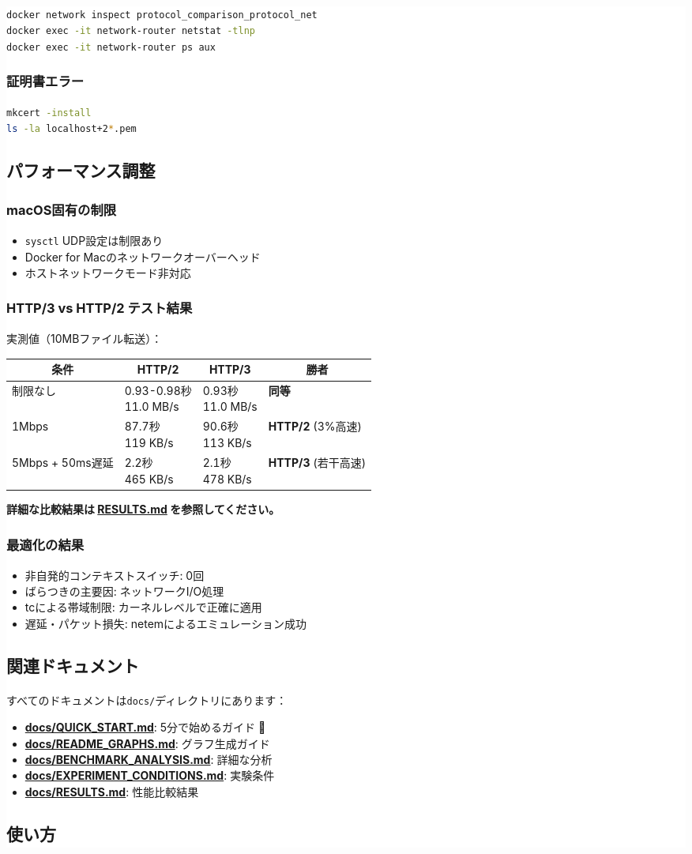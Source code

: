 ```bash
docker network inspect protocol_comparison_protocol_net
docker exec -it network-router netstat -tlnp
docker exec -it network-router ps aux
```

### 証明書エラー

```bash
mkcert -install
ls -la localhost+2*.pem
```

## パフォーマンス調整

### macOS固有の制限

- `sysctl` UDP設定は制限あり
- Docker for Macのネットワークオーバーヘッド
- ホストネットワークモード非対応

### HTTP/3 vs HTTP/2 テスト結果

実測値（10MBファイル転送）：

| 条件 | HTTP/2 | HTTP/3 | 勝者 |
|------|--------|--------|------|
| 制限なし | 0.93-0.98秒<br>11.0 MB/s | 0.93秒<br>11.0 MB/s | **同等** |
| 1Mbps | 87.7秒<br>119 KB/s | 90.6秒<br>113 KB/s | **HTTP/2** (3%高速) |
| 5Mbps + 50ms遅延 | 2.2秒<br>465 KB/s | 2.1秒<br>478 KB/s | **HTTP/3** (若干高速) |

**詳細な比較結果は [RESULTS.md](RESULTS.md) を参照してください。**

### 最適化の結果

- 非自発的コンテキストスイッチ: 0回
- ばらつきの主要因: ネットワークI/O処理
- tcによる帯域制限: カーネルレベルで正確に適用
- 遅延・パケット損失: netemによるエミュレーション成功

## 関連ドキュメント

すべてのドキュメントは`docs/`ディレクトリにあります：

- **[docs/QUICK_START.md](docs/QUICK_START.md)**: 5分で始めるガイド 🚀
- **[docs/README_GRAPHS.md](docs/README_GRAPHS.md)**: グラフ生成ガイド
- **[docs/BENCHMARK_ANALYSIS.md](docs/BENCHMARK_ANALYSIS.md)**: 詳細な分析
- **[docs/EXPERIMENT_CONDITIONS.md](docs/EXPERIMENT_CONDITIONS.md)**: 実験条件
- **[docs/RESULTS.md](docs/RESULTS.md)**: 性能比較結果

## 使い方
